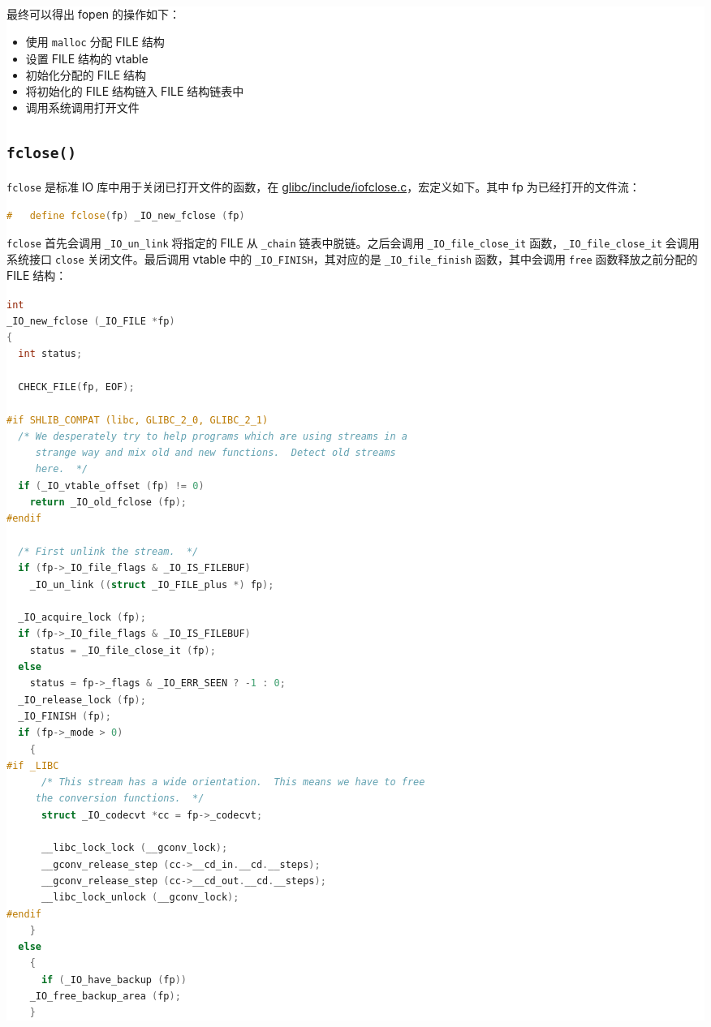 最终可以得出 fopen 的操作如下：

- 使用 `malloc` 分配 FILE 结构
- 设置 FILE 结构的 vtable
- 初始化分配的 FILE 结构
- 将初始化的 FILE 结构链入 FILE 结构链表中
- 调用系统调用打开文件

## `fclose()`

`fclose` 是标准 IO 库中用于关闭已打开文件的函数，在 [glibc/include/iofclose.c](https://code.woboq.org/userspace/glibc/libio/iofclose.c.html)，宏定义如下。其中 fp 为已经打开的文件流：

```cpp
#   define fclose(fp) _IO_new_fclose (fp)
```

`fclose` 首先会调用 `_IO_un_link` 将指定的 FILE 从 `_chain` 链表中脱链。之后会调用 `_IO_file_close_it` 函数，`_IO_file_close_it` 会调用系统接口 `close` 关闭文件。最后调用 vtable 中的 `_IO_FINISH`，其对应的是 `_IO_file_finish` 函数，其中会调用 `free` 函数释放之前分配的 FILE 结构：

```cpp
int
_IO_new_fclose (_IO_FILE *fp)
{
  int status;

  CHECK_FILE(fp, EOF);

#if SHLIB_COMPAT (libc, GLIBC_2_0, GLIBC_2_1)
  /* We desperately try to help programs which are using streams in a
     strange way and mix old and new functions.  Detect old streams
     here.  */
  if (_IO_vtable_offset (fp) != 0)
    return _IO_old_fclose (fp);
#endif

  /* First unlink the stream.  */
  if (fp->_IO_file_flags & _IO_IS_FILEBUF)
    _IO_un_link ((struct _IO_FILE_plus *) fp);

  _IO_acquire_lock (fp);
  if (fp->_IO_file_flags & _IO_IS_FILEBUF)
    status = _IO_file_close_it (fp);
  else
    status = fp->_flags & _IO_ERR_SEEN ? -1 : 0;
  _IO_release_lock (fp);
  _IO_FINISH (fp);
  if (fp->_mode > 0)
    {
#if _LIBC
      /* This stream has a wide orientation.  This means we have to free
	 the conversion functions.  */
      struct _IO_codecvt *cc = fp->_codecvt;

      __libc_lock_lock (__gconv_lock);
      __gconv_release_step (cc->__cd_in.__cd.__steps);
      __gconv_release_step (cc->__cd_out.__cd.__steps);
      __libc_lock_unlock (__gconv_lock);
#endif
    }
  else
    {
      if (_IO_have_backup (fp))
	_IO_free_backup_area (fp);
    }
```